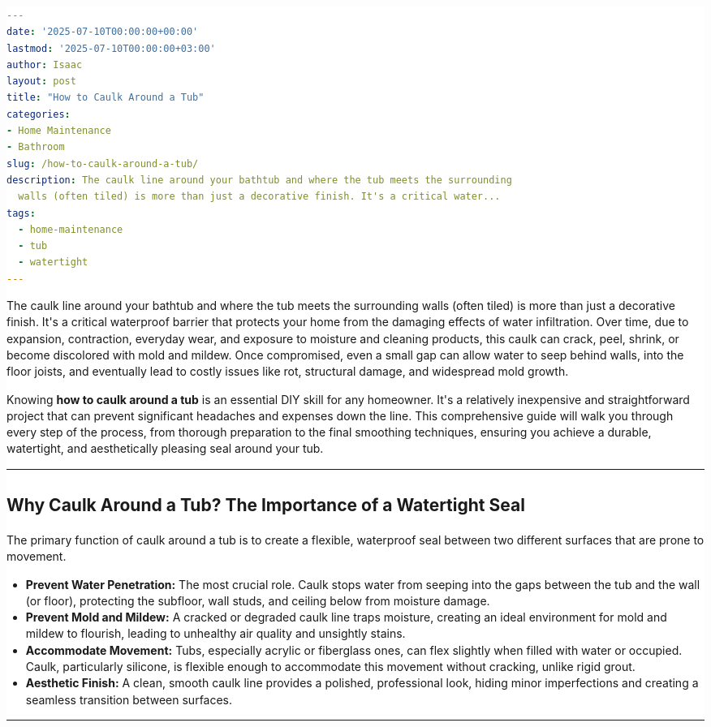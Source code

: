 ```yaml
---
date: '2025-07-10T00:00:00+00:00'
lastmod: '2025-07-10T00:00:00+03:00'
author: Isaac
layout: post
title: "How to Caulk Around a Tub"
categories:
- Home Maintenance
- Bathroom
slug: /how-to-caulk-around-a-tub/
description: The caulk line around your bathtub and where the tub meets the surrounding
  walls (often tiled) is more than just a decorative finish. It's a critical water...
tags: 
  - home-maintenance
  - tub
  - watertight
---
```

The caulk line around your bathtub and where the tub meets the surrounding walls (often tiled) is more than just a decorative finish. It's a critical waterproof barrier that protects your home from the damaging effects of water infiltration. Over time, due to expansion, contraction, everyday wear, and exposure to moisture and cleaning products, this caulk can crack, peel, shrink, or become discolored with mold and mildew. Once compromised, even a small gap can allow water to seep behind walls, into the floor joists, and eventually lead to costly issues like rot, structural damage, and widespread mold growth.

Knowing **how to caulk around a tub** is an essential DIY skill for any homeowner. It's a relatively inexpensive and straightforward project that can prevent significant headaches and expenses down the line. This comprehensive guide will walk you through every step of the process, from thorough preparation to the final smoothing techniques, ensuring you achieve a durable, watertight, and aesthetically pleasing seal around your tub.

---

## Why Caulk Around a Tub? The Importance of a Watertight Seal

The primary function of caulk around a tub is to create a flexible, waterproof seal between two different surfaces that are prone to movement.

* **Prevent Water Penetration:** The most crucial role. Caulk stops water from seeping into the gaps between the tub and the wall (or floor), protecting the subfloor, wall studs, and ceiling below from moisture damage.
* **Prevent Mold and Mildew:** A cracked or degraded caulk line traps moisture, creating an ideal environment for mold and mildew to flourish, leading to unhealthy air quality and unsightly stains.
* **Accommodate Movement:** Tubs, especially acrylic or fiberglass ones, can flex slightly when filled with water or occupied. Caulk, particularly silicone, is flexible enough to accommodate this movement without cracking, unlike rigid grout.
* **Aesthetic Finish:** A clean, smooth caulk line provides a polished, professional look, hiding minor imperfections and creating a seamless transition between surfaces.

---